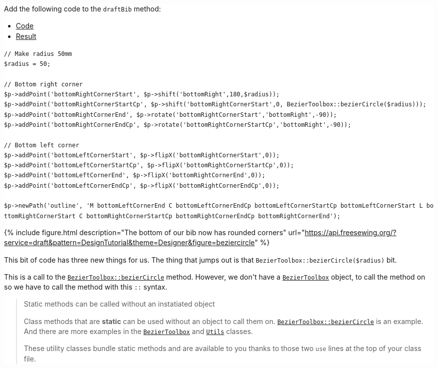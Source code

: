 Add the following code to the `draftBib` method:


<ul class="nav nav-tabs" role="tablist">
<li class="nav-item"><a class="nav-link active" href="#beziercircle-code" role="tab" data-toggle="tab">Code</a></li>
<li class="nav-item"><a class="nav-link" href="#beziercircle-result" role="tab" data-toggle="tab">Result</a></li>
</ul>

<div class="tab-content">
<div role="tabpanel" class="tab-pane active" id="beziercircle-code" markdown="1">

```php?start_inline=1
// Make radius 50mm
$radius = 50;

// Bottom right corner
$p->addPoint('bottomRightCornerStart', $p->shift('bottomRight',180,$radius));
$p->addPoint('bottomRightCornerStartCp', $p->shift('bottomRightCornerStart',0, BezierToolbox::bezierCircle($radius)));
$p->addPoint('bottomRightCornerEnd', $p->rotate('bottomRightCornerStart','bottomRight',-90));
$p->addPoint('bottomRightCornerEndCp', $p->rotate('bottomRightCornerStartCp','bottomRight',-90));

// Bottom left corner
$p->addPoint('bottomLeftCornerStart', $p->flipX('bottomRightCornerStart',0));
$p->addPoint('bottomLeftCornerStartCp', $p->flipX('bottomRightCornerStartCp',0));
$p->addPoint('bottomLeftCornerEnd', $p->flipX('bottomRightCornerEnd',0));
$p->addPoint('bottomLeftCornerEndCp', $p->flipX('bottomRightCornerEndCp',0));

$p->newPath('outline', 'M bottomLeftCornerEnd C bottomLeftCornerEndCp bottomLeftCornerStartCp bottomLeftCornerStart L bottomRightCornerStart C bottomRightCornerStartCp bottomRightCornerEndCp bottomRightCornerEnd');
```
</div>
<div role="tabpanel" class="tab-pane" id="beziercircle-result" markdown="1">

{% include figure.html 
    description="The bottom of our bib now has rounded corners"
    url="https://api.freesewing.org/?service=draft&pattern=DesignTutorial&theme=Designer&figure=beziercircle"
%}

</div>
</div>

This bit of code has three new things for us. The thing that jumps out is that
`BezierToolbox::bezierCircle($radius)` bit.

This is a call to the [`BezierToolbox::bezierCircle`](/class/beziertoolbox#beziercircle)
method. However, we don't have a [`BezierToolbox`](/class/beziertoolbox) object, to call the method on
so we have to call the method with this `::` syntax.

> Static methods can be called without an instatiated object
>
> Class methods that are **static** can be used without an object to 
> call them on. [`BezierToolbox::bezierCircle`](/class/beziertoolbox#beziercircle)
> is an example. And there are more examples in the [`BezierToolbox`](/class/beziertoolbox)
> and [`Utils`](/class/utils) classes.
>
> These utility classes bundle static methods and are available to you thanks to
> those two `use` lines at the top of your class file.
